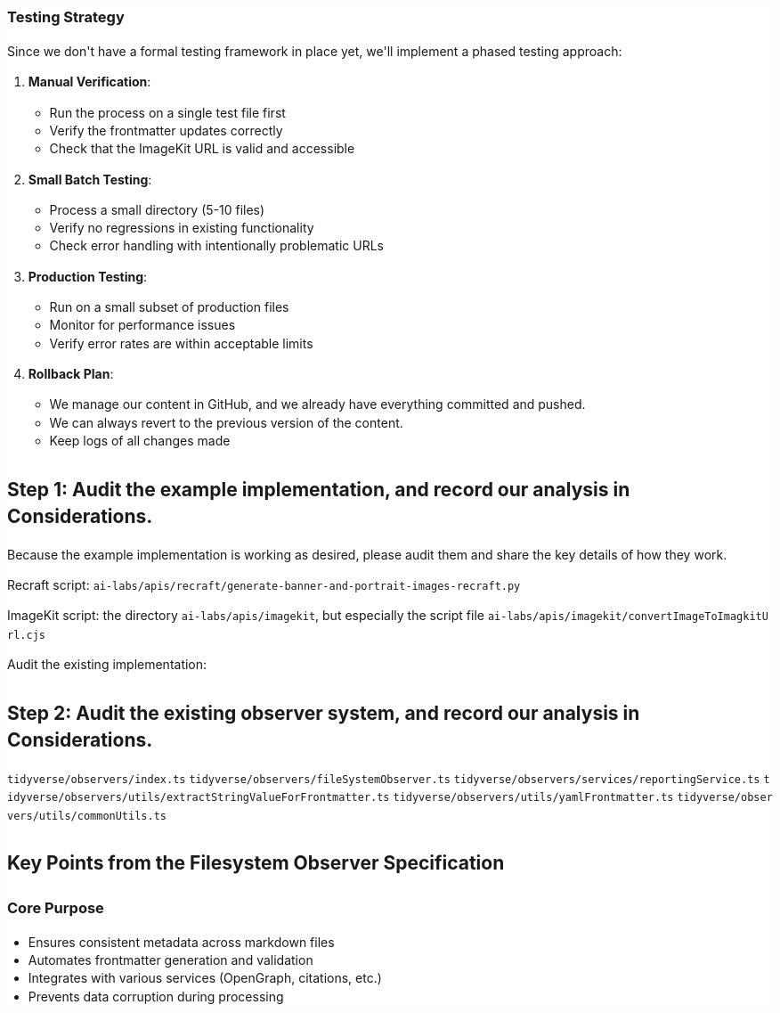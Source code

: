 ### Testing Strategy

Since we don't have a formal testing framework in place yet, we'll implement a phased testing approach:

1. **Manual Verification**:
   - Run the process on a single test file first
   - Verify the frontmatter updates correctly
   - Check that the ImageKit URL is valid and accessible

2. **Small Batch Testing**:
   - Process a small directory (5-10 files)
   - Verify no regressions in existing functionality
   - Check error handling with intentionally problematic URLs

3. **Production Testing**:
   - Run on a small subset of production files
   - Monitor for performance issues
   - Verify error rates are within acceptable limits

5. **Rollback Plan**:
   - We manage our content in GitHub, and we already have everything committed and pushed.
   - We can always revert to the previous version of the content.
   - Keep logs of all changes made




## Step 1: Audit the example implementation, and record our analysis in Considerations.
Because the example implementation is working as desired, please audit them and share the key details of how they work.

Recraft script: `ai-labs/apis/recraft/generate-banner-and-portrait-images-recraft.py`

ImageKit script: the directory `ai-labs/apis/imagekit`, but especially the script file `ai-labs/apis/imagekit/convertImageToImagkitUrl.cjs`

Audit the existing implementation:



## Step 2: Audit the existing observer system, and record our analysis in Considerations.

`tidyverse/observers/index.ts`
`tidyverse/observers/fileSystemObserver.ts`
`tidyverse/observers/services/reportingService.ts`
`tidyverse/observers/utils/extractStringValueForFrontmatter.ts`
`tidyverse/observers/utils/yamlFrontmatter.ts`
`tidyverse/observers/utils/commonUtils.ts`

## Key Points from the Filesystem Observer Specification

### Core Purpose
- Ensures consistent metadata across markdown files
- Automates frontmatter generation and validation
- Integrates with various services (OpenGraph, citations, etc.)
- Prevents data corruption during processing
